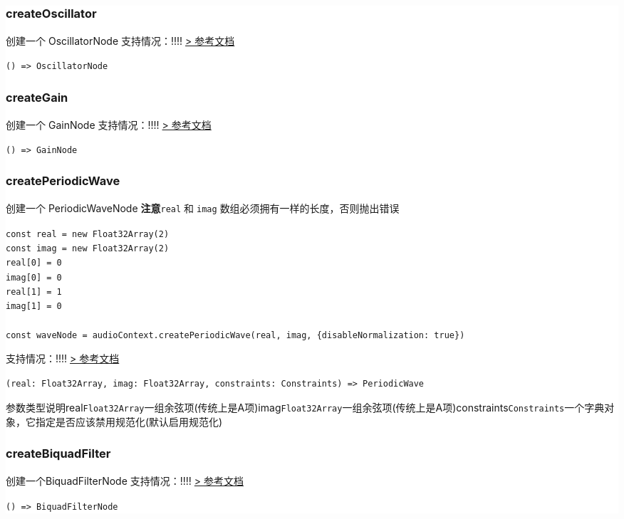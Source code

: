 ### createOscillator[​](WebAudioContext.html#createoscillator)
创建一个 OscillatorNode
支持情况：!!!!
[> 参考文档
](https://developers.weixin.qq.com/miniprogram/dev/api/media/audio/WebAudioContext.createOscillator.html)
```tsx
() => OscillatorNode
```

### createGain[​](WebAudioContext.html#creategain)
创建一个 GainNode
支持情况：!!!!
[> 参考文档
](https://developers.weixin.qq.com/miniprogram/dev/api/media/audio/WebAudioContext.createGain.html)
```tsx
() => GainNode
```

### createPeriodicWave[​](WebAudioContext.html#createperiodicwave)
创建一个 PeriodicWaveNode
**注意**`real` 和 `imag` 数组必须拥有一样的长度，否则抛出错误
```tsx
const real = new Float32Array(2)
const imag = new Float32Array(2)
real[0] = 0
imag[0] = 0
real[1] = 1
imag[1] = 0

const waveNode = audioContext.createPeriodicWave(real, imag, {disableNormalization: true})
```

支持情况：!!!!
[> 参考文档
](https://developers.weixin.qq.com/miniprogram/dev/api/media/audio/WebAudioContext.createPeriodicWave.html)
```tsx
(real: Float32Array, imag: Float32Array, constraints: Constraints) => PeriodicWave
```
参数类型说明real`Float32Array`一组余弦项(传统上是A项)imag`Float32Array`一组余弦项(传统上是A项)constraints`Constraints`一个字典对象，它指定是否应该禁用规范化(默认启用规范化)
### createBiquadFilter[​](WebAudioContext.html#createbiquadfilter)
创建一个BiquadFilterNode
支持情况：!!!!
[> 参考文档
](https://developers.weixin.qq.com/miniprogram/dev/api/media/audio/WebAudioContext.createBiquadFilter.html)
```tsx
() => BiquadFilterNode
```
